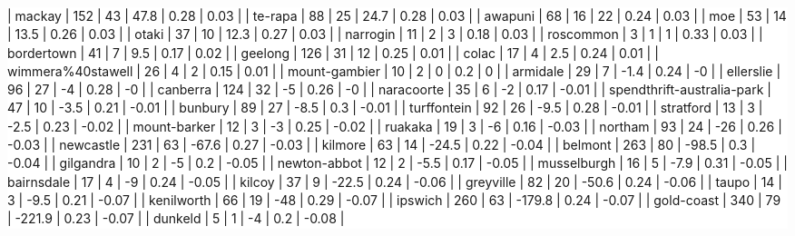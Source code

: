 | mackay                     |    152 |     43 |     47.8 | 0.28 |  0.03 |
| te-rapa                    |     88 |     25 |     24.7 | 0.28 |  0.03 |
| awapuni                    |     68 |     16 |     22   | 0.24 |  0.03 |
| moe                        |     53 |     14 |     13.5 | 0.26 |  0.03 |
| otaki                      |     37 |     10 |     12.3 | 0.27 |  0.03 |
| narrogin                   |     11 |      2 |      3   | 0.18 |  0.03 |
| roscommon                  |      3 |      1 |      1   | 0.33 |  0.03 |
| bordertown                 |     41 |      7 |      9.5 | 0.17 |  0.02 |
| geelong                    |    126 |     31 |     12   | 0.25 |  0.01 |
| colac                      |     17 |      4 |      2.5 | 0.24 |  0.01 |
| wimmera%40stawell          |     26 |      4 |      2   | 0.15 |  0.01 |
| mount-gambier              |     10 |      2 |      0   | 0.2  |  0    |
| armidale                   |     29 |      7 |     -1.4 | 0.24 | -0    |
| ellerslie                  |     96 |     27 |     -4   | 0.28 | -0    |
| canberra                   |    124 |     32 |     -5   | 0.26 | -0    |
| naracoorte                 |     35 |      6 |     -2   | 0.17 | -0.01 |
| spendthrift-australia-park |     47 |     10 |     -3.5 | 0.21 | -0.01 |
| bunbury                    |     89 |     27 |     -8.5 | 0.3  | -0.01 |
| turffontein                |     92 |     26 |     -9.5 | 0.28 | -0.01 |
| stratford                  |     13 |      3 |     -2.5 | 0.23 | -0.02 |
| mount-barker               |     12 |      3 |     -3   | 0.25 | -0.02 |
| ruakaka                    |     19 |      3 |     -6   | 0.16 | -0.03 |
| northam                    |     93 |     24 |    -26   | 0.26 | -0.03 |
| newcastle                  |    231 |     63 |    -67.6 | 0.27 | -0.03 |
| kilmore                    |     63 |     14 |    -24.5 | 0.22 | -0.04 |
| belmont                    |    263 |     80 |    -98.5 | 0.3  | -0.04 |
| gilgandra                  |     10 |      2 |     -5   | 0.2  | -0.05 |
| newton-abbot               |     12 |      2 |     -5.5 | 0.17 | -0.05 |
| musselburgh                |     16 |      5 |     -7.9 | 0.31 | -0.05 |
| bairnsdale                 |     17 |      4 |     -9   | 0.24 | -0.05 |
| kilcoy                     |     37 |      9 |    -22.5 | 0.24 | -0.06 |
| greyville                  |     82 |     20 |    -50.6 | 0.24 | -0.06 |
| taupo                      |     14 |      3 |     -9.5 | 0.21 | -0.07 |
| kenilworth                 |     66 |     19 |    -48   | 0.29 | -0.07 |
| ipswich                    |    260 |     63 |   -179.8 | 0.24 | -0.07 |
| gold-coast                 |    340 |     79 |   -221.9 | 0.23 | -0.07 |
| dunkeld                    |      5 |      1 |     -4   | 0.2  | -0.08 |